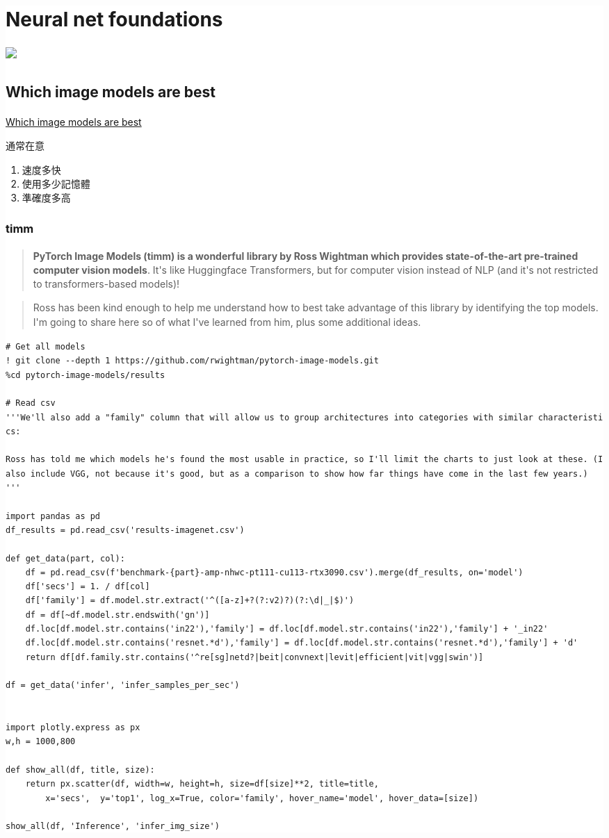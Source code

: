 # Neural net foundations

![](https://i.imgur.com/lGmqTfw.png)

## Which image models are best
[Which image models are best](https://www.kaggle.com/code/jhoward/which-image-models-are-best/)

通常在意
1. 速度多快
2. 使用多少記憶體
3. 準確度多高

### timm
> **PyTorch Image Models (timm) is a wonderful library by Ross Wightman which provides state-of-the-art pre-trained computer vision models**. It's like Huggingface Transformers, but for computer vision instead of NLP (and it's not restricted to transformers-based models)!

> Ross has been kind enough to help me understand how to best take advantage of this library by identifying the top models. I'm going to share here so of what I've learned from him, plus some additional ideas.

```
# Get all models
! git clone --depth 1 https://github.com/rwightman/pytorch-image-models.git
%cd pytorch-image-models/results

# Read csv
'''We'll also add a "family" column that will allow us to group architectures into categories with similar characteristics:

Ross has told me which models he's found the most usable in practice, so I'll limit the charts to just look at these. (I also include VGG, not because it's good, but as a comparison to show how far things have come in the last few years.)
'''

import pandas as pd
df_results = pd.read_csv('results-imagenet.csv')

def get_data(part, col):
    df = pd.read_csv(f'benchmark-{part}-amp-nhwc-pt111-cu113-rtx3090.csv').merge(df_results, on='model')
    df['secs'] = 1. / df[col]
    df['family'] = df.model.str.extract('^([a-z]+?(?:v2)?)(?:\d|_|$)')
    df = df[~df.model.str.endswith('gn')]
    df.loc[df.model.str.contains('in22'),'family'] = df.loc[df.model.str.contains('in22'),'family'] + '_in22'
    df.loc[df.model.str.contains('resnet.*d'),'family'] = df.loc[df.model.str.contains('resnet.*d'),'family'] + 'd'
    return df[df.family.str.contains('^re[sg]netd?|beit|convnext|levit|efficient|vit|vgg|swin')]

df = get_data('infer', 'infer_samples_per_sec')


import plotly.express as px
w,h = 1000,800

def show_all(df, title, size):
    return px.scatter(df, width=w, height=h, size=df[size]**2, title=title,
        x='secs',  y='top1', log_x=True, color='family', hover_name='model', hover_data=[size])
        
show_all(df, 'Inference', 'infer_img_size')

```